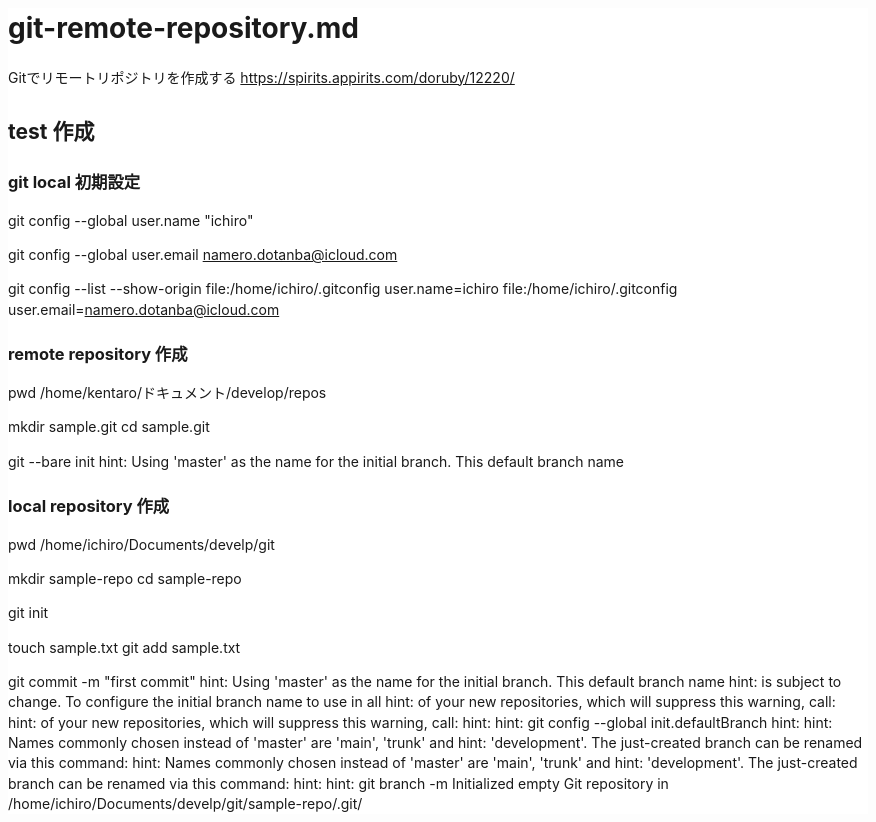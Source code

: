 # git-remote-repository.md

Gitでリモートリポジトリを作成する
https://spirits.appirits.com/doruby/12220/

## test 作成

### git local 初期設定

git config --global user.name "ichiro"

git config --global user.email namero.dotanba@icloud.com

git config --list --show-origin
    file:/home/ichiro/.gitconfig    user.name=ichiro
    file:/home/ichiro/.gitconfig    user.email=namero.dotanba@icloud.com

### remote repository 作成

pwd
    /home/kentaro/ドキュメント/develop/repos

mkdir sample.git
cd sample.git

git --bare init
    hint: Using 'master' as the name for the initial branch. This default branch name

### local repository 作成

pwd
    /home/ichiro/Documents/develp/git

mkdir sample-repo
cd sample-repo

git init

touch sample.txt
git add sample.txt

git commit -m "first commit"
    hint: Using 'master' as the name for the initial branch. This default branch name
    hint: is subject to change. To configure the initial branch name to use in all
    hint: of your new repositories, which will suppress this warning, call:
    hint: of your new repositories, which will suppress this warning, call:
    hint:
    hint:   git config --global init.defaultBranch <name>
    hint:
    hint: Names commonly chosen instead of 'master' are 'main', 'trunk' and
    hint: 'development'. The just-created branch can be renamed via this command:
    hint: Names commonly chosen instead of 'master' are 'main', 'trunk' and
    hint: 'development'. The just-created branch can be renamed via this command:
    hint:
    hint:   git branch -m <name>
    Initialized empty Git repository in /home/ichiro/Documents/develp/git/sample-repo/.git/
